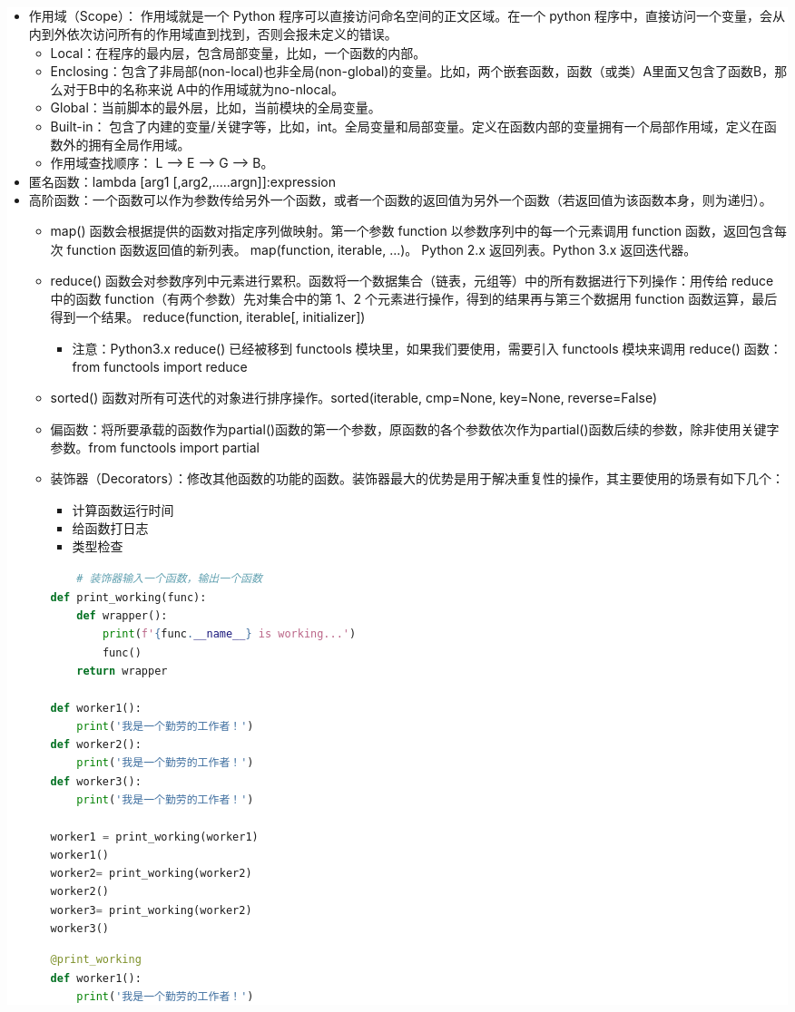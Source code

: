 - 作用域（Scope）：
作用域就是一个 Python 程序可以直接访问命名空间的正文区域。在一个 python 程序中，直接访问一个变量，会从内到外依次访问所有的作用域直到找到，否则会报未定义的错误。
	- Local：在程序的最内层，包含局部变量，比如，一个函数的内部。
	- Enclosing：包含了非局部(non-local)也非全局(non-global)的变量。比如，两个嵌套函数，函数（或类）A里面又包含了函数B，那么对于B中的名称来说 A中的作用域就为no-nlocal。
	- Global：当前脚本的最外层，比如，当前模块的全局变量。
	- Built-in： 包含了内建的变量/关键字等，比如，int。全局变量和局部变量。定义在函数内部的变量拥有一个局部作用域，定义在函数外的拥有全局作用域。
	- 作用域查找顺序： L –> E –> G –> B。
- 匿名函数：lambda [arg1 [,arg2,.....argn]]:expression
- 高阶函数：一个函数可以作为参数传给另外一个函数，或者一个函数的返回值为另外一个函数（若返回值为该函数本身，则为递归）。
	- map() 函数会根据提供的函数对指定序列做映射。第一个参数 function 以参数序列中的每一个元素调用 function 函数，返回包含每次 function 函数返回值的新列表。
	map(function, iterable, ...)。
	Python 2.x 返回列表。Python 3.x 返回迭代器。
	- reduce() 函数会对参数序列中元素进行累积。函数将一个数据集合（链表，元组等）中的所有数据进行下列操作：用传给 reduce 中的函数 function（有两个参数）先对集合中的第 1、2 个元素进行操作，得到的结果再与第三个数据用 function 函数运算，最后得到一个结果。
	reduce(function, iterable[, initializer])
		- 注意：Python3.x reduce() 已经被移到 functools 模块里，如果我们要使用，需要引入 functools 模块来调用 reduce() 函数：from functools import reduce
	- sorted() 函数对所有可迭代的对象进行排序操作。sorted(iterable, cmp=None, key=None, reverse=False)
	- 偏函数：将所要承载的函数作为partial()函数的第一个参数，原函数的各个参数依次作为partial()函数后续的参数，除非使用关键字参数。from functools import partial

	- 装饰器（Decorators）：修改其他函数的功能的函数。装饰器最大的优势是用于解决重复性的操作，其主要使用的场景有如下几个：
		- 计算函数运行时间
		- 给函数打日志
		- 类型检查
		```python
			# 装饰器输入一个函数，输出一个函数
		def print_working(func):
		    def wrapper():
		        print(f'{func.__name__} is working...')
		        func()
		    return wrapper
		
		def worker1():
		    print('我是一个勤劳的工作者！')
		def worker2():
		    print('我是一个勤劳的工作者！')
		def worker3():
		    print('我是一个勤劳的工作者！')
		
		worker1 = print_working(worker1)
		worker1()
		worker2= print_working(worker2)
		worker2()
		worker3= print_working(worker2)
		worker3()
		```
		
		```python
		@print_working
		def worker1():
		    print('我是一个勤劳的工作者！')
		